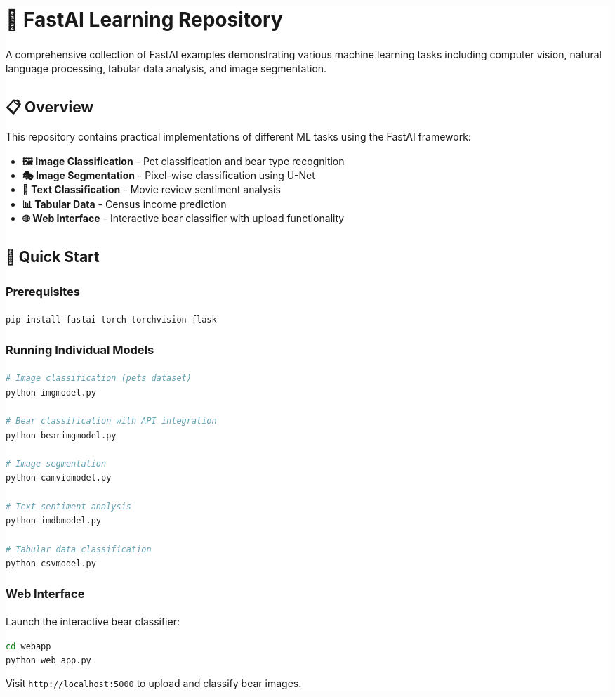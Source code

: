 # 🐻 FastAI Learning Repository

A comprehensive collection of FastAI examples demonstrating various machine learning tasks including computer vision, natural language processing, tabular data analysis, and image segmentation.

## 📋 Overview

This repository contains practical implementations of different ML tasks using the FastAI framework:

- **🖼️ Image Classification** - Pet classification and bear type recognition
- **🎭 Image Segmentation** - Pixel-wise classification using U-Net
- **📝 Text Classification** - Movie review sentiment analysis  
- **📊 Tabular Data** - Census income prediction
- **🌐 Web Interface** - Interactive bear classifier with upload functionality

## 🚀 Quick Start

### Prerequisites
```bash
pip install fastai torch torchvision flask
```

### Running Individual Models

```bash
# Image classification (pets dataset)
python imgmodel.py

# Bear classification with API integration
python bearimgmodel.py

# Image segmentation
python camvidmodel.py

# Text sentiment analysis
python imdbmodel.py

# Tabular data classification
python csvmodel.py
```

### Web Interface

Launch the interactive bear classifier:

```bash
cd webapp
python web_app.py
```

Visit `http://localhost:5000` to upload and classify bear images.
